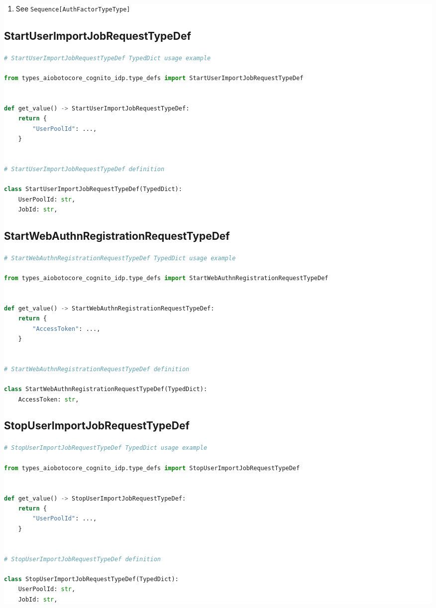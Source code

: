 1. See `Sequence[AuthFactorTypeType]`

## StartUserImportJobRequestTypeDef

```python
# StartUserImportJobRequestTypeDef TypedDict usage example

from types_aiobotocore_cognito_idp.type_defs import StartUserImportJobRequestTypeDef


def get_value() -> StartUserImportJobRequestTypeDef:
    return {
        "UserPoolId": ...,
    }


# StartUserImportJobRequestTypeDef definition

class StartUserImportJobRequestTypeDef(TypedDict):
    UserPoolId: str,
    JobId: str,
```


## StartWebAuthnRegistrationRequestTypeDef

```python
# StartWebAuthnRegistrationRequestTypeDef TypedDict usage example

from types_aiobotocore_cognito_idp.type_defs import StartWebAuthnRegistrationRequestTypeDef


def get_value() -> StartWebAuthnRegistrationRequestTypeDef:
    return {
        "AccessToken": ...,
    }


# StartWebAuthnRegistrationRequestTypeDef definition

class StartWebAuthnRegistrationRequestTypeDef(TypedDict):
    AccessToken: str,
```


## StopUserImportJobRequestTypeDef

```python
# StopUserImportJobRequestTypeDef TypedDict usage example

from types_aiobotocore_cognito_idp.type_defs import StopUserImportJobRequestTypeDef


def get_value() -> StopUserImportJobRequestTypeDef:
    return {
        "UserPoolId": ...,
    }


# StopUserImportJobRequestTypeDef definition

class StopUserImportJobRequestTypeDef(TypedDict):
    UserPoolId: str,
    JobId: str,
```